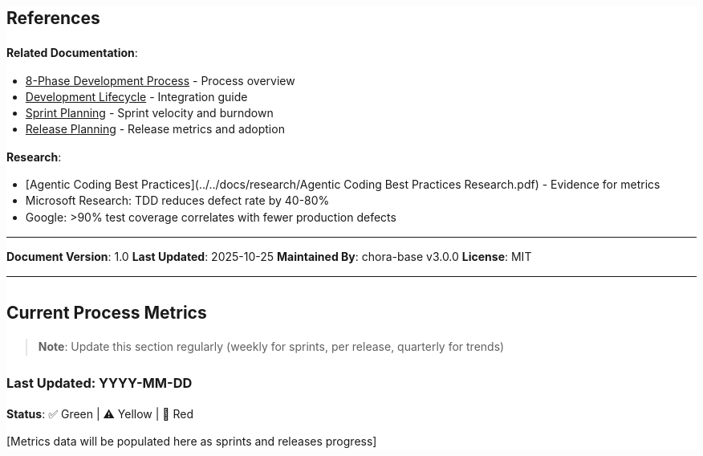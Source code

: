 
## References

**Related Documentation**:
- [8-Phase Development Process](../../dev-docs/workflows/DEVELOPMENT_PROCESS.md) - Process overview
- [Development Lifecycle](../../dev-docs/workflows/DEVELOPMENT_LIFECYCLE.md) - Integration guide
- [Sprint Planning](../sprints/README.md) - Sprint velocity and burndown
- [Release Planning](../releases/RELEASE_PLANNING_GUIDE.md) - Release metrics and adoption

**Research**:
- [Agentic Coding Best Practices](../../docs/research/Agentic Coding Best Practices Research.pdf) - Evidence for metrics
- Microsoft Research: TDD reduces defect rate by 40-80%
- Google: >90% test coverage correlates with fewer production defects

---

**Document Version**: 1.0
**Last Updated**: 2025-10-25
**Maintained By**: chora-base v3.0.0
**License**: MIT

---

## Current Process Metrics

> **Note**: Update this section regularly (weekly for sprints, per release, quarterly for trends)

### Last Updated: YYYY-MM-DD

**Status**: ✅ Green | ⚠️ Yellow | 🔴 Red

[Metrics data will be populated here as sprints and releases progress]
